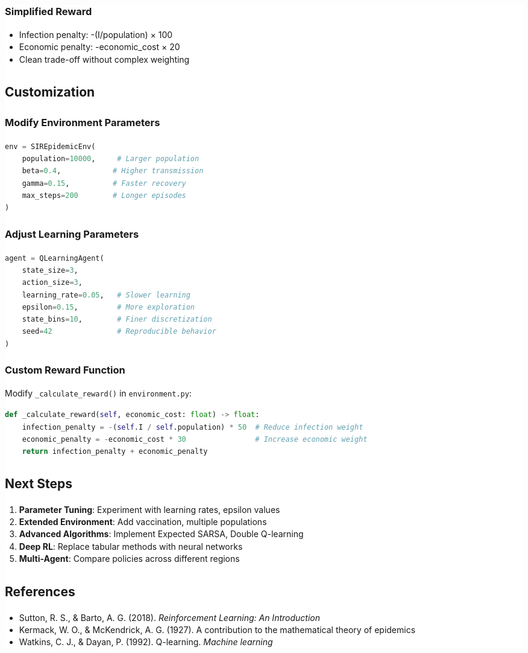 ### Simplified Reward
- Infection penalty: -(I/population) × 100
- Economic penalty: -economic_cost × 20
- Clean trade-off without complex weighting

## Customization

### Modify Environment Parameters
```python
env = SIREpidemicEnv(
    population=10000,     # Larger population
    beta=0.4,            # Higher transmission
    gamma=0.15,          # Faster recovery
    max_steps=200        # Longer episodes
)
```

### Adjust Learning Parameters
```python
agent = QLearningAgent(
    state_size=3,
    action_size=3,
    learning_rate=0.05,   # Slower learning
    epsilon=0.15,         # More exploration
    state_bins=10,        # Finer discretization
    seed=42               # Reproducible behavior
)
```

### Custom Reward Function
Modify `_calculate_reward()` in `environment.py`:
```python
def _calculate_reward(self, economic_cost: float) -> float:
    infection_penalty = -(self.I / self.population) * 50  # Reduce infection weight
    economic_penalty = -economic_cost * 30                # Increase economic weight
    return infection_penalty + economic_penalty
```

## Next Steps

1. **Parameter Tuning**: Experiment with learning rates, epsilon values
2. **Extended Environment**: Add vaccination, multiple populations
3. **Advanced Algorithms**: Implement Expected SARSA, Double Q-learning
4. **Deep RL**: Replace tabular methods with neural networks
5. **Multi-Agent**: Compare policies across different regions

## References

- Sutton, R. S., & Barto, A. G. (2018). *Reinforcement Learning: An Introduction*
- Kermack, W. O., & McKendrick, A. G. (1927). A contribution to the mathematical theory of epidemics
- Watkins, C. J., & Dayan, P. (1992). Q-learning. *Machine learning*